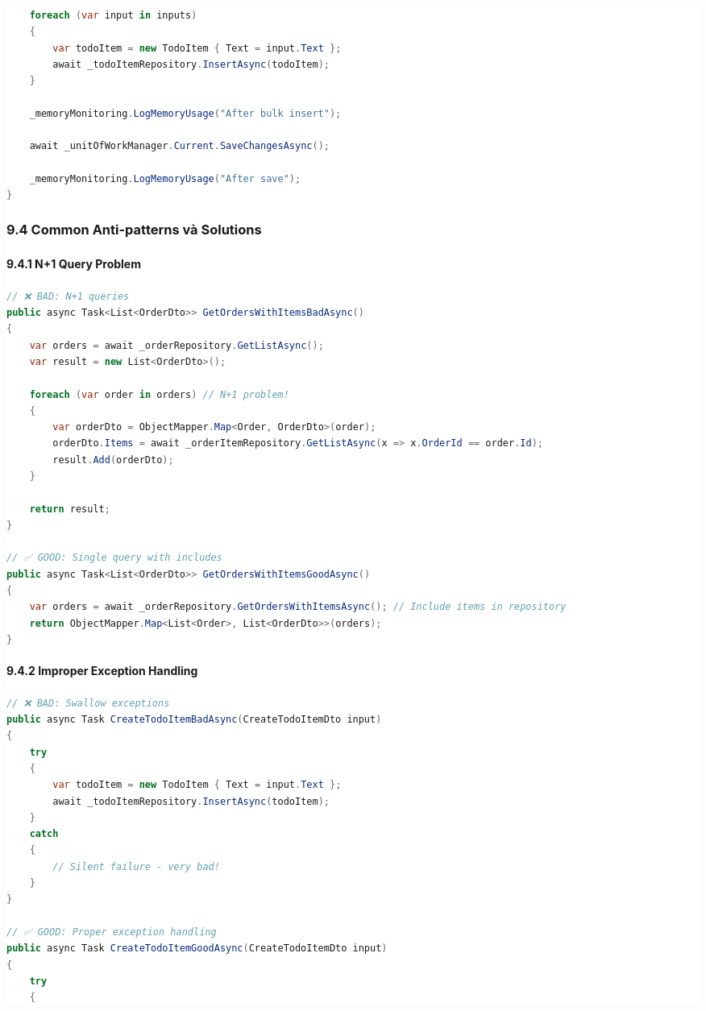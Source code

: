 ```csharp
    foreach (var input in inputs)
    {
        var todoItem = new TodoItem { Text = input.Text };
        await _todoItemRepository.InsertAsync(todoItem);
    }
    
    _memoryMonitoring.LogMemoryUsage("After bulk insert");
    
    await _unitOfWorkManager.Current.SaveChangesAsync();
    
    _memoryMonitoring.LogMemoryUsage("After save");
}
```

### 9.4 Common Anti-patterns và Solutions

#### 9.4.1 N+1 Query Problem
```csharp
// ❌ BAD: N+1 queries
public async Task<List<OrderDto>> GetOrdersWithItemsBadAsync()
{
    var orders = await _orderRepository.GetListAsync();
    var result = new List<OrderDto>();
    
    foreach (var order in orders) // N+1 problem!
    {
        var orderDto = ObjectMapper.Map<Order, OrderDto>(order);
        orderDto.Items = await _orderItemRepository.GetListAsync(x => x.OrderId == order.Id);
        result.Add(orderDto);
    }
    
    return result;
}

// ✅ GOOD: Single query with includes
public async Task<List<OrderDto>> GetOrdersWithItemsGoodAsync()
{
    var orders = await _orderRepository.GetOrdersWithItemsAsync(); // Include items in repository
    return ObjectMapper.Map<List<Order>, List<OrderDto>>(orders);
}
```

#### 9.4.2 Improper Exception Handling
```csharp
// ❌ BAD: Swallow exceptions
public async Task CreateTodoItemBadAsync(CreateTodoItemDto input)
{
    try
    {
        var todoItem = new TodoItem { Text = input.Text };
        await _todoItemRepository.InsertAsync(todoItem);
    }
    catch
    {
        // Silent failure - very bad!
    }
}

// ✅ GOOD: Proper exception handling
public async Task CreateTodoItemGoodAsync(CreateTodoItemDto input)
{
    try
    {
```